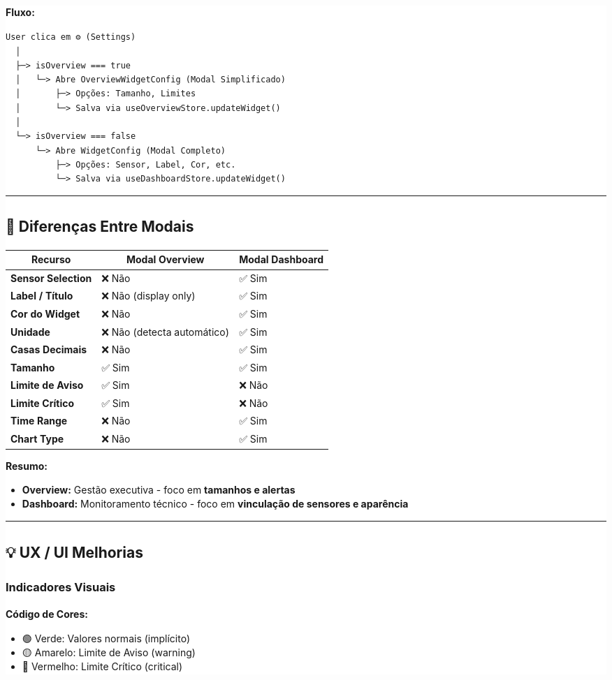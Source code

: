 ```typescript
```

**Fluxo:**
```
User clica em ⚙️ (Settings)
  │
  ├─> isOverview === true
  │   └─> Abre OverviewWidgetConfig (Modal Simplificado)
  │       ├─> Opções: Tamanho, Limites
  │       └─> Salva via useOverviewStore.updateWidget()
  │
  └─> isOverview === false
      └─> Abre WidgetConfig (Modal Completo)
          ├─> Opções: Sensor, Label, Cor, etc.
          └─> Salva via useDashboardStore.updateWidget()
```

---

## 🎯 Diferenças Entre Modais

| Recurso | Modal Overview | Modal Dashboard |
|---------|---------------|-----------------|
| **Sensor Selection** | ❌ Não | ✅ Sim |
| **Label / Título** | ❌ Não (display only) | ✅ Sim |
| **Cor do Widget** | ❌ Não | ✅ Sim |
| **Unidade** | ❌ Não (detecta automático) | ✅ Sim |
| **Casas Decimais** | ❌ Não | ✅ Sim |
| **Tamanho** | ✅ Sim | ✅ Sim |
| **Limite de Aviso** | ✅ Sim | ❌ Não |
| **Limite Crítico** | ✅ Sim | ❌ Não |
| **Time Range** | ❌ Não | ✅ Sim |
| **Chart Type** | ❌ Não | ✅ Sim |

**Resumo:**
- **Overview:** Gestão executiva - foco em **tamanhos e alertas**
- **Dashboard:** Monitoramento técnico - foco em **vinculação de sensores e aparência**

---

## 💡 UX / UI Melhorias

### Indicadores Visuais

**Código de Cores:**
- 🟢 Verde: Valores normais (implícito)
- 🟡 Amarelo: Limite de Aviso (warning)
- 🔴 Vermelho: Limite Crítico (critical)
